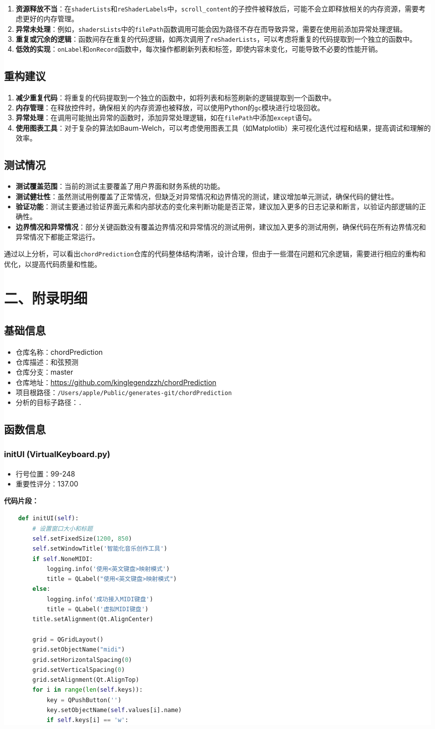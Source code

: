 1. **资源释放不当**：在`shaderLists`和`reShaderLabels`中，`scroll_content`的子控件被释放后，可能不会立即释放相关的内存资源，需要考虑更好的内存管理。
2. **异常未处理**：例如，`shadersLists`中的`filePath`函数调用可能会因为路径不存在而导致异常，需要在使用前添加异常处理逻辑。
3. **重复或冗余的逻辑**：函数间存在重复的代码逻辑，如两次调用了`reShaderLists`，可以考虑将重复的代码提取到一个独立的函数中。
4. **低效的实现**：`onLabel`和`onRecord`函数中，每次操作都刷新列表和标签，即使内容未变化，可能导致不必要的性能开销。

## 重构建议

1. **减少重复代码**：将重复的代码提取到一个独立的函数中，如将列表和标签刷新的逻辑提取到一个函数中。
2. **内存管理**：在释放控件时，确保相关的内存资源也被释放，可以使用Python的`gc`模块进行垃圾回收。
3. **异常处理**：在调用可能抛出异常的函数时，添加异常处理逻辑，如在`filePath`中添加`except`语句。
4. **使用图表工具**：对于复杂的算法如Baum-Welch，可以考虑使用图表工具（如Matplotlib）来可视化迭代过程和结果，提高调试和理解的效率。

## 测试情况

- **测试覆盖范围**：当前的测试主要覆盖了用户界面和财务系统的功能。
- **测试健壮性**：虽然测试用例覆盖了正常情况，但缺乏对异常情况和边界情况的测试，建议增加单元测试，确保代码的健壮性。
- **验证功能**：测试主要通过验证界面元素和内部状态的变化来判断功能是否正常，建议加入更多的日志记录和断言，以验证内部逻辑的正确性。
- **边界情况和异常情况**：部分关键函数没有覆盖边界情况和异常情况的测试用例，建议加入更多的测试用例，确保代码在所有边界情况和异常情况下都能正常运行。

通过以上分析，可以看出`chordPrediction`仓库的代码整体结构清晰，设计合理，但由于一些潜在问题和冗余逻辑，需要进行相应的重构和优化，以提高代码质量和性能。

# 二、附录明细



## 基础信息
- 仓库名称：chordPrediction
- 仓库描述：和弦预测
- 仓库分支：master
- 仓库地址：https://github.com/kinglegendzzh/chordPrediction
- 项目根路径：`/Users/apple/Public/generates-git/chordPrediction`
- 分析的目标子路径：`.`

## 函数信息
### initUI (VirtualKeyboard.py)
- 行号位置：99-248
- 重要性评分：137.00

**代码片段：**
```py
    def initUI(self):
        # 设置窗口大小和标题
        self.setFixedSize(1200, 850)
        self.setWindowTitle('智能化音乐创作工具')
        if self.NoneMIDI:
            logging.info('使用<英文键盘>映射模式')
            title = QLabel("使用<英文键盘>映射模式")
        else:
            logging.info('成功接入MIDI键盘')
            title = QLabel('虚拟MIDI键盘')
        title.setAlignment(Qt.AlignCenter)

        grid = QGridLayout()
        grid.setObjectName("midi")
        grid.setHorizontalSpacing(0)
        grid.setVerticalSpacing(0)
        grid.setAlignment(Qt.AlignTop)
        for i in range(len(self.keys)):
            key = QPushButton('')
            key.setObjectName(self.values[i].name)
            if self.keys[i] == 'w':
```